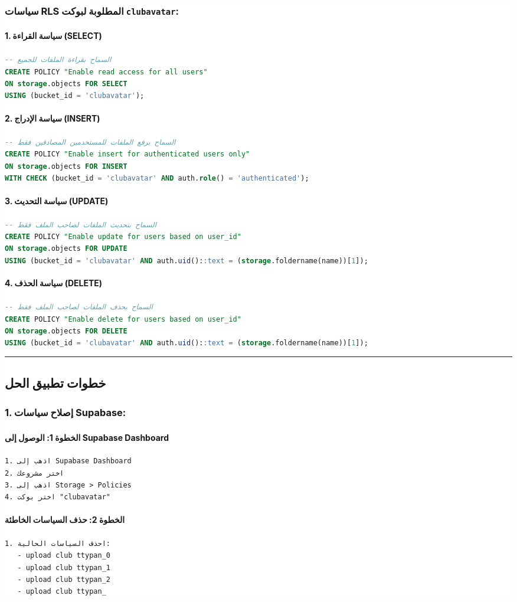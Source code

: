 ### سياسات RLS المطلوبة لبوكت `clubavatar`:

#### 1. سياسة القراءة (SELECT)
```sql
-- السماح بقراءة الملفات للجميع
CREATE POLICY "Enable read access for all users" 
ON storage.objects FOR SELECT 
USING (bucket_id = 'clubavatar');
```

#### 2. سياسة الإدراج (INSERT)
```sql
-- السماح برفع الملفات للمستخدمين المصادقين فقط
CREATE POLICY "Enable insert for authenticated users only" 
ON storage.objects FOR INSERT 
WITH CHECK (bucket_id = 'clubavatar' AND auth.role() = 'authenticated');
```

#### 3. سياسة التحديث (UPDATE)
```sql
-- السماح بتحديث الملفات لصاحب الملف فقط
CREATE POLICY "Enable update for users based on user_id" 
ON storage.objects FOR UPDATE 
USING (bucket_id = 'clubavatar' AND auth.uid()::text = (storage.foldername(name))[1]);
```

#### 4. سياسة الحذف (DELETE)
```sql
-- السماح بحذف الملفات لصاحب الملف فقط
CREATE POLICY "Enable delete for users based on user_id" 
ON storage.objects FOR DELETE 
USING (bucket_id = 'clubavatar' AND auth.uid()::text = (storage.foldername(name))[1]);
```

---

## خطوات تطبيق الحل

### 1. إصلاح سياسات Supabase:

#### الخطوة 1: الوصول إلى Supabase Dashboard
```
1. اذهب إلى Supabase Dashboard
2. اختر مشروعك
3. اذهب إلى Storage > Policies
4. اختر بوكت "clubavatar"
```

#### الخطوة 2: حذف السياسات الخاطئة
```
1. احذف السياسات الحالية:
   - upload club ttypan_0
   - upload club ttypan_1
   - upload club ttypan_2
   - upload club ttypan_
```
